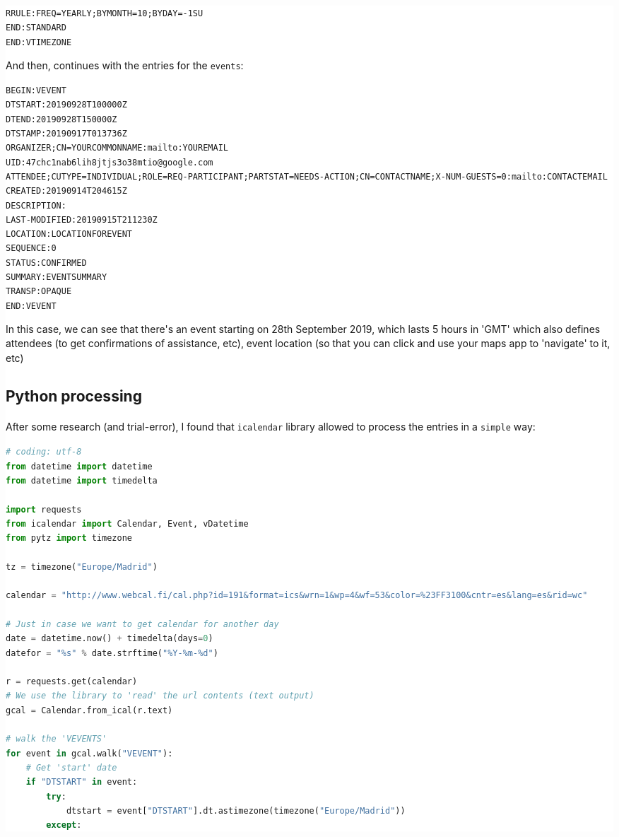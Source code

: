 ```ics
RRULE:FREQ=YEARLY;BYMONTH=10;BYDAY=-1SU
END:STANDARD
END:VTIMEZONE
```

And then, continues with the entries for the `events`:

```ical
BEGIN:VEVENT
DTSTART:20190928T100000Z
DTEND:20190928T150000Z
DTSTAMP:20190917T013736Z
ORGANIZER;CN=YOURCOMMONNAME:mailto:YOUREMAIL
UID:47chc1nab6lih8jtjs3o38mtio@google.com
ATTENDEE;CUTYPE=INDIVIDUAL;ROLE=REQ-PARTICIPANT;PARTSTAT=NEEDS-ACTION;CN=CONTACTNAME;X-NUM-GUESTS=0:mailto:CONTACTEMAIL
CREATED:20190914T204615Z
DESCRIPTION:
LAST-MODIFIED:20190915T211230Z
LOCATION:LOCATIONFOREVENT
SEQUENCE:0
STATUS:CONFIRMED
SUMMARY:EVENTSUMMARY
TRANSP:OPAQUE
END:VEVENT
```

In this case, we can see that there's an event starting on 28th September 2019, which lasts 5 hours in 'GMT' which also defines attendees (to get confirmations of assistance, etc), event location (so that you can click and use your maps app to 'navigate' to it, etc)

## Python processing

After some research (and trial-error), I found that `icalendar` library allowed to process the entries in a `simple` way:

```py
# coding: utf-8
from datetime import datetime
from datetime import timedelta

import requests
from icalendar import Calendar, Event, vDatetime
from pytz import timezone

tz = timezone("Europe/Madrid")

calendar = "http://www.webcal.fi/cal.php?id=191&format=ics&wrn=1&wp=4&wf=53&color=%23FF3100&cntr=es&lang=es&rid=wc"

# Just in case we want to get calendar for another day
date = datetime.now() + timedelta(days=0)
datefor = "%s" % date.strftime("%Y-%m-%d")

r = requests.get(calendar)
# We use the library to 'read' the url contents (text output)
gcal = Calendar.from_ical(r.text)

# walk the 'VEVENTS'
for event in gcal.walk("VEVENT"):
    # Get 'start' date
    if "DTSTART" in event:
        try:
            dtstart = event["DTSTART"].dt.astimezone(timezone("Europe/Madrid"))
        except:
```